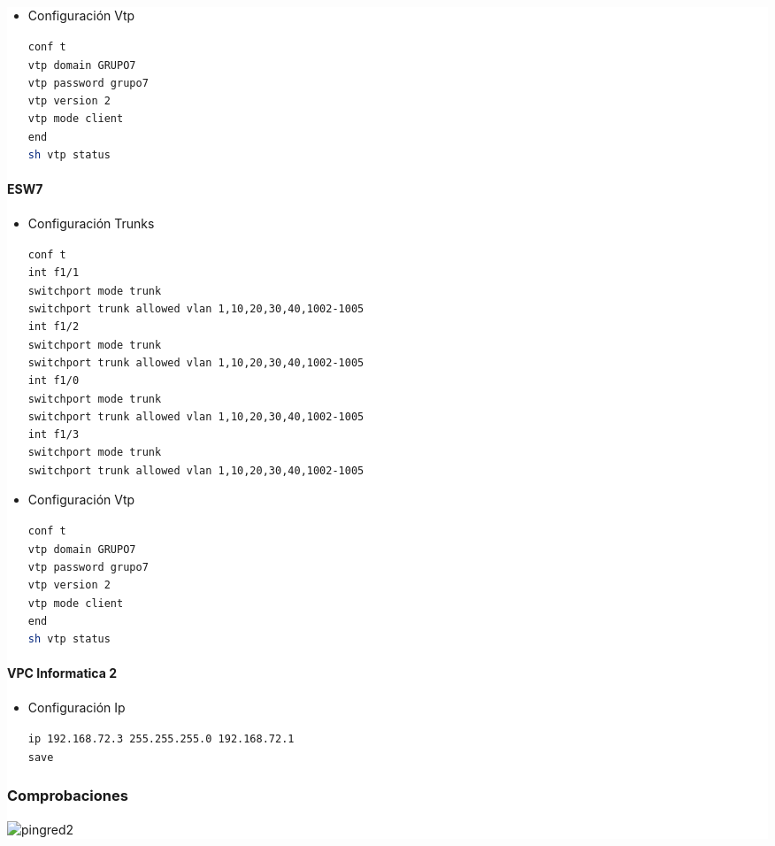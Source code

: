 - Configuración Vtp
    ~~~bash
    conf t
    vtp domain GRUPO7
    vtp password grupo7
    vtp version 2
    vtp mode client
    end
    sh vtp status
    ~~~

#### **ESW7**

- Configuración Trunks
    ~~~bash
    conf t
    int f1/1
    switchport mode trunk
    switchport trunk allowed vlan 1,10,20,30,40,1002-1005
    int f1/2
    switchport mode trunk
    switchport trunk allowed vlan 1,10,20,30,40,1002-1005
    int f1/0
    switchport mode trunk
    switchport trunk allowed vlan 1,10,20,30,40,1002-1005
    int f1/3
    switchport mode trunk
    switchport trunk allowed vlan 1,10,20,30,40,1002-1005
    ~~~

- Configuración Vtp
    ~~~bash
    conf t
    vtp domain GRUPO7
    vtp password grupo7
    vtp version 2
    vtp mode client
    end
    sh vtp status
    ~~~
#### VPC Informatica 2
- Configuración Ip
    ~~~bash
    ip 192.168.72.3 255.255.255.0 192.168.72.1
    save
    ~~~
### Comprobaciones

![pingred2](https://user-images.githubusercontent.com/63923585/224522606-374f4ad2-c228-4c3e-b312-9e78d0e17d22.jpeg)
